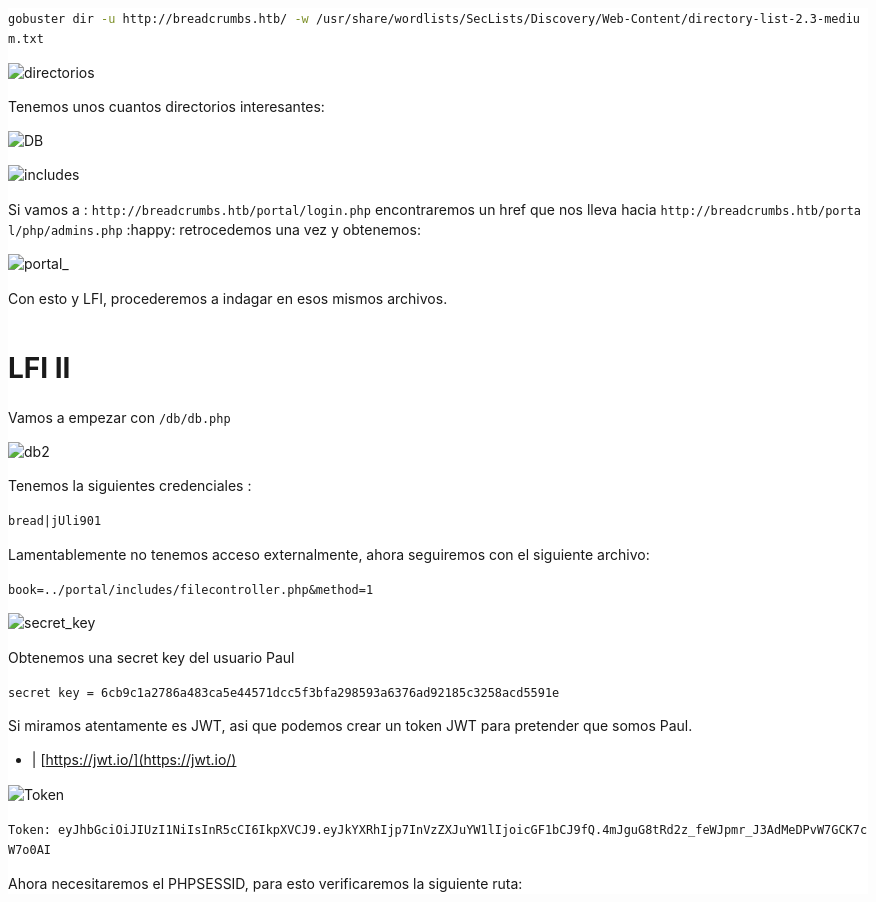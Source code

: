 ```bash
gobuster dir -u http://breadcrumbs.htb/ -w /usr/share/wordlists/SecLists/Discovery/Web-Content/directory-list-2.3-medium.txt


```

![directorios](/assets/img/Linux/Breadcrumbs/directorios.png)

Tenemos unos cuantos directorios interesantes:

![DB](/assets/img/Linux/Breadcrumbs/Breadcrumbs/DB.png)

![includes](/assets/img/Linux/Breadcrumbs/includes.png)

Si vamos a : `http://breadcrumbs.htb/portal/login.php` encontraremos un href que nos lleva hacia `http://breadcrumbs.htb/portal/php/admins.php` :happy: retrocedemos una vez y obtenemos:

![portal_](/assets/img/Linux/Breadcrumbs/portal_.png)

Con esto y LFI,  procederemos a indagar en esos mismos archivos.

# LFI II

Vamos a empezar con `/db/db.php` 

![db2](/assets/img/Linux/Breadcrumbs/db2.png)

Tenemos la siguientes credenciales : 

```text
bread|jUli901
```

Lamentablemente no tenemos acceso externalmente, ahora seguiremos con el siguiente archivo:

`book=../portal/includes/filecontroller.php&method=1 `

![secret_key](/assets/img/Linux/Breadcrumbs/secret_key.png)

Obtenemos una secret key del usuario Paul 

`secret key = 6cb9c1a2786a483ca5e44571dcc5f3bfa298593a6376ad92185c3258acd5591e` 

Si miramos atentamente es JWT, asi que podemos crear un token JWT para pretender que somos Paul.

* | [https://jwt.io/](https://jwt.io/)

![Token](/assets/img/Linux/Breadcrumbs/Token.png)

```text
Token: eyJhbGciOiJIUzI1NiIsInR5cCI6IkpXVCJ9.eyJkYXRhIjp7InVzZXJuYW1lIjoicGF1bCJ9fQ.4mJguG8tRd2z_feWJpmr_J3AdMeDPvW7GCK7cW7o0AI
```

Ahora necesitaremos el PHPSESSID, para esto verificaremos la siguiente ruta: 
